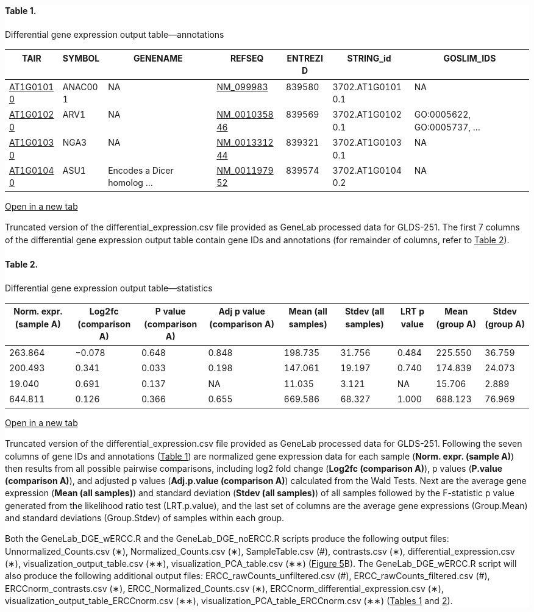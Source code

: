 #### Table 1.

Differential gene expression output table—annotations

| TAIR | SYMBOL | GENENAME | REFSEQ | ENTREZID | STRING\_id | GOSLIM\_IDS |
| --- | --- | --- | --- | --- | --- | --- |
| [AT1G01010](http://tair:AT1G01010) | ANAC001 | NA | [NM\_099983](http://ncbi-n:NM_099983) | 839580 | 3702.AT1G01010.1 | NA |
| [AT1G01020](http://tair:AT1G01020) | ARV1 | NA | [NM\_001035846](http://ncbi-n:NM_001035846) | 839569 | 3702.AT1G01020.1 | GO:0005622, GO:0005737, … |
| [AT1G01030](http://tair:AT1G01030) | NGA3 | NA | [NM\_001331244](http://ncbi-n:NM_001331244) | 839321 | 3702.AT1G01030.1 | NA |
| [AT1G01040](http://tair:AT1G01040) | ASU1 | Encodes a Dicer homolog … | [NM\_001197952](http://ncbi-n:NM_001197952) | 839574 | 3702.AT1G01040.2 | NA |

[Open in a new tab](table/tbl1/)

Truncated version of the differential\_expression.csv file provided as GeneLab processed data for GLDS-251. The first 7 columns of the differential gene expression output table contain gene IDs and annotations (for remainder of columns, refer to [Table 2](#tbl2)).

#### Table 2.

Differential gene expression output table—statistics

| Norm. expr. (sample A) | Log2fc (comparison A) | P value (comparison A) | Adj p value (comparison A) | Mean (all samples) | Stdev (all samples) | LRT p value | Mean (group A) | Stdev (group A) |
| --- | --- | --- | --- | --- | --- | --- | --- | --- |
| 263.864 | −0.078 | 0.648 | 0.848 | 198.735 | 31.756 | 0.484 | 225.550 | 36.759 |
| 200.493 | 0.341 | 0.033 | 0.198 | 147.061 | 19.197 | 0.740 | 174.839 | 24.073 |
| 19.040 | 0.691 | 0.137 | NA | 11.035 | 3.121 | NA | 15.706 | 2.889 |
| 644.811 | 0.126 | 0.366 | 0.655 | 669.586 | 68.327 | 1.000 | 688.123 | 76.969 |

[Open in a new tab](table/tbl2/)

Truncated version of the differential\_expression.csv file provided as GeneLab processed data for GLDS-251. Following the seven columns of gene IDs and annotations ([Table 1](#tbl1)) are normalized gene expression data for each sample (**Norm. expr. (sample A)**) then results from all possible pairwise comparisons, including log2 fold change (**Log2fc (comparison A)**), p values (**P.value (comparison A)**), and adjusted p values (**Adj.p.value (comparison A)**) calculated from the Wald Tests. Next are the average gene expression (**Mean (all samples)**) and standard deviation (**Stdev (all samples)**) of all samples followed by the F-statistic p value generated from the likelihood ratio test (LRT.p.value), and the last set of columns are the average gene expressions (Group.Mean) and standard deviations (Group.Stdev) of samples within each group.

Both the GeneLab\_DGE\_wERCC.R and the GeneLab\_DGE\_noERCC.R scripts produce the following output files: Unnormalized\_Counts.csv (∗), Normalized\_Counts.csv (∗), SampleTable.csv (#), contrasts.csv (∗), differential\_expression.csv (∗), visualization\_output\_table.csv (∗∗), visualization\_PCA\_table.csv (∗∗) ([Figure 5](#fig5)B). The GeneLab\_DGE\_wERCC.R script will also produce the following additional output files: ERCC\_rawCounts\_unfiltered.csv (#), ERCC\_rawCounts\_filtered.csv (#), ERCCnorm\_contrasts.csv (∗), ERCC\_Normalized\_Counts.csv (∗), ERCCnorm\_differential\_expression.csv (∗), visualization\_output\_table\_ERCCnorm.csv (∗∗), visualization\_PCA\_table\_ERCCnorm.csv (∗∗) ([Tables 1](#tbl1) and [2](#tbl2)).
